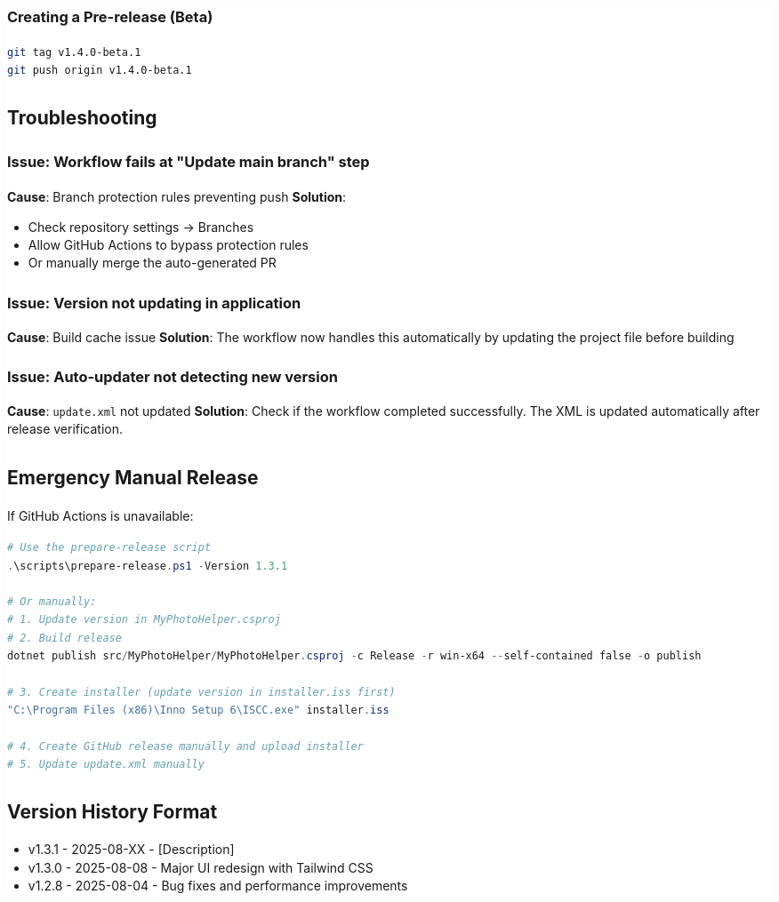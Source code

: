 ### Creating a Pre-release (Beta)
```bash
git tag v1.4.0-beta.1
git push origin v1.4.0-beta.1
```

## Troubleshooting

### Issue: Workflow fails at "Update main branch" step
**Cause**: Branch protection rules preventing push
**Solution**: 
- Check repository settings → Branches
- Allow GitHub Actions to bypass protection rules
- Or manually merge the auto-generated PR

### Issue: Version not updating in application
**Cause**: Build cache issue
**Solution**: The workflow now handles this automatically by updating the project file before building

### Issue: Auto-updater not detecting new version
**Cause**: `update.xml` not updated
**Solution**: Check if the workflow completed successfully. The XML is updated automatically after release verification.

## Emergency Manual Release

If GitHub Actions is unavailable:

```powershell
# Use the prepare-release script
.\scripts\prepare-release.ps1 -Version 1.3.1

# Or manually:
# 1. Update version in MyPhotoHelper.csproj
# 2. Build release
dotnet publish src/MyPhotoHelper/MyPhotoHelper.csproj -c Release -r win-x64 --self-contained false -o publish

# 3. Create installer (update version in installer.iss first)
"C:\Program Files (x86)\Inno Setup 6\ISCC.exe" installer.iss

# 4. Create GitHub release manually and upload installer
# 5. Update update.xml manually
```

## Version History Format
- v1.3.1 - 2025-08-XX - [Description]
- v1.3.0 - 2025-08-08 - Major UI redesign with Tailwind CSS
- v1.2.8 - 2025-08-04 - Bug fixes and performance improvements
